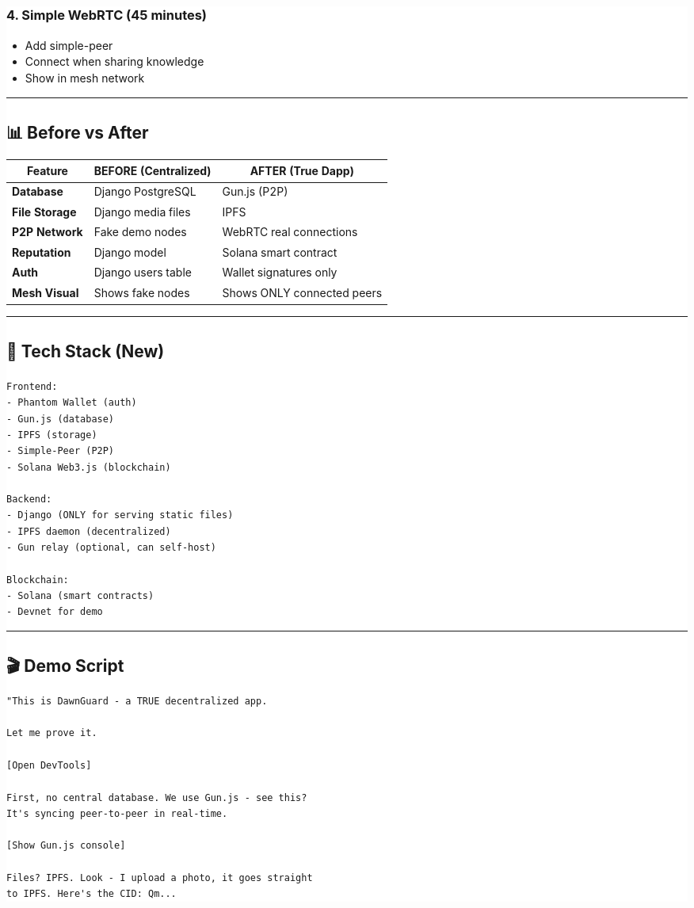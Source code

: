 ### 4. Simple WebRTC (45 minutes)
- Add simple-peer
- Connect when sharing knowledge
- Show in mesh network

---

## 📊 Before vs After

| Feature | BEFORE (Centralized) | AFTER (True Dapp) |
|---------|---------------------|-------------------|
| **Database** | Django PostgreSQL | Gun.js (P2P) |
| **File Storage** | Django media files | IPFS |
| **P2P Network** | Fake demo nodes | WebRTC real connections |
| **Reputation** | Django model | Solana smart contract |
| **Auth** | Django users table | Wallet signatures only |
| **Mesh Visual** | Shows fake nodes | Shows ONLY connected peers |

---

## 🚀 Tech Stack (New)

```
Frontend:
- Phantom Wallet (auth)
- Gun.js (database)
- IPFS (storage)
- Simple-Peer (P2P)
- Solana Web3.js (blockchain)

Backend:
- Django (ONLY for serving static files)
- IPFS daemon (decentralized)
- Gun relay (optional, can self-host)

Blockchain:
- Solana (smart contracts)
- Devnet for demo
```

---

## 🎬 Demo Script

```
"This is DawnGuard - a TRUE decentralized app.

Let me prove it.

[Open DevTools]

First, no central database. We use Gun.js - see this?
It's syncing peer-to-peer in real-time.

[Show Gun.js console]

Files? IPFS. Look - I upload a photo, it goes straight
to IPFS. Here's the CID: Qm...

```